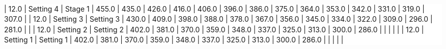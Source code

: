 | 12.0      | Setting 4 | Stage 1                         | 455.0                                                                                | 435.0                                                                                | 426.0                                                                                | 416.0                                                                                | 406.0                                                                                | 396.0                                                                                | 386.0                                                                                | 375.0                                                                                | 364.0                                                                                | 353.0                                                                                | 342.0                                                                                | 331.0                                                                                | 319.0                                                                                | 307.0                                                                                |
| 12.0      | Setting 3 | Setting 3                       | 430.0                                                                                | 409.0                                                                                | 398.0                                                                                | 388.0                                                                                | 378.0                                                                                | 367.0                                                                                | 356.0                                                                                | 345.0                                                                                | 334.0                                                                                | 322.0                                                                                | 309.0                                                                                | 296.0                                                                                | 281.0                                                                                |                                                                                      |
| 12.0      | Setting 2 | Setting 2                       | 402.0                                                                                | 381.0                                                                                | 370.0                                                                                | 359.0                                                                                | 348.0                                                                                | 337.0                                                                                | 325.0                                                                                | 313.0                                                                                | 300.0                                                                                | 286.0                                                                                |                                                                                      |                                                                                      |                                                                                      |                                                                                      |
| 12.0      | Setting 1 | Setting 1                       | 402.0                                                                                | 381.0                                                                                | 370.0                                                                                | 359.0                                                                                | 348.0                                                                                | 337.0                                                                                | 325.0                                                                                | 313.0                                                                                | 300.0                                                                                | 286.0                                                                                |                                                                                      |                                                                                      |                                                                                      |                                                                                      |